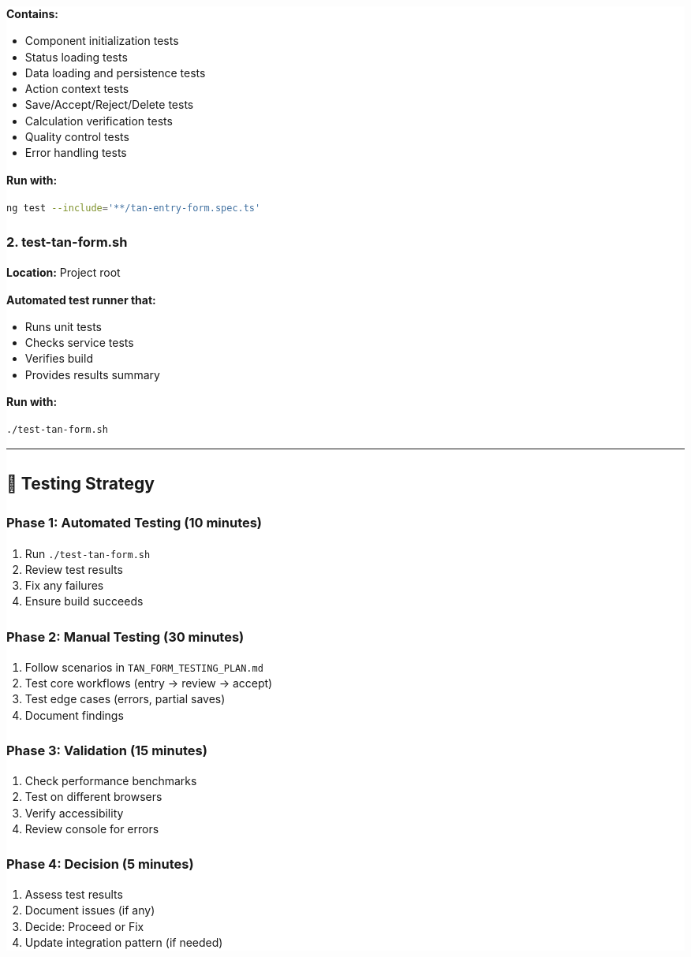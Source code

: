 **Contains:**
- Component initialization tests
- Status loading tests
- Data loading and persistence tests
- Action context tests
- Save/Accept/Reject/Delete tests
- Calculation verification tests
- Quality control tests
- Error handling tests

**Run with:**
```bash
ng test --include='**/tan-entry-form.spec.ts'
```

### 2. **test-tan-form.sh**
**Location:** Project root

**Automated test runner that:**
- Runs unit tests
- Checks service tests
- Verifies build
- Provides results summary

**Run with:**
```bash
./test-tan-form.sh
```

---

## 🎯 Testing Strategy

### Phase 1: Automated Testing (10 minutes)
1. Run `./test-tan-form.sh`
2. Review test results
3. Fix any failures
4. Ensure build succeeds

### Phase 2: Manual Testing (30 minutes)
1. Follow scenarios in `TAN_FORM_TESTING_PLAN.md`
2. Test core workflows (entry → review → accept)
3. Test edge cases (errors, partial saves)
4. Document findings

### Phase 3: Validation (15 minutes)
1. Check performance benchmarks
2. Test on different browsers
3. Verify accessibility
4. Review console for errors

### Phase 4: Decision (5 minutes)
1. Assess test results
2. Document issues (if any)
3. Decide: Proceed or Fix
4. Update integration pattern (if needed)
